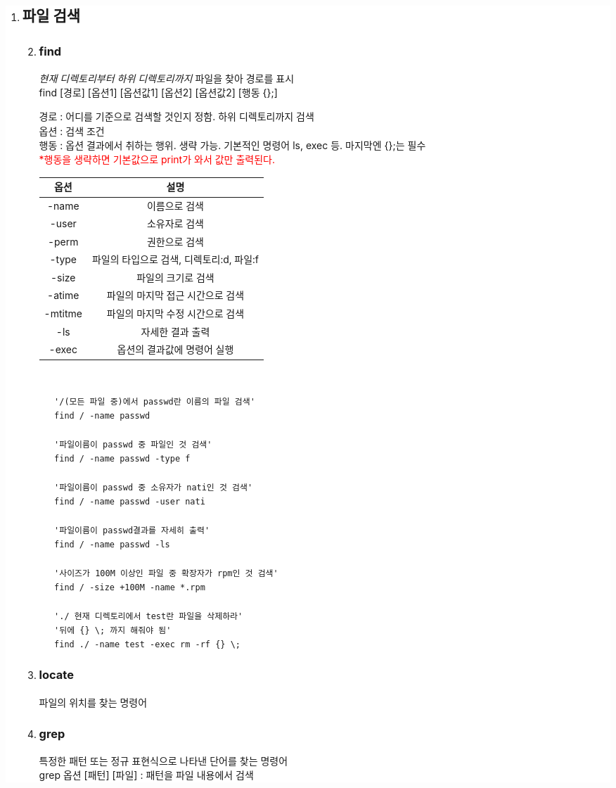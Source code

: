 
1. ## 파일 검색
   2. ### find
      *현재 디렉토리부터 하위 디렉토리까지* 파일을 찾아 경로를 표시   
      find [경로] [옵션1] [옵션값1] [옵션2] [옵션값2] [행동 {}\;] 

      경로 : 어디를 기준으로 검색할 것인지 정함. 하위 디렉토리까지 검색    
      옵션 : 검색 조건   
      행동 : 옵션 결과에서 취하는 행위. 생략 가능. 기본적인 명령어 ls, exec 등. 마지막엔 {}\;는 필수   
      <span style="color:red">*행동을 생략하면 기본값으로 print가 와서 값만 출력된다.</span>   

      |옵션|설명|
      |:----:|:----:|
      |-name | 이름으로 검색 |   
      |-user | 소유자로 검색 |  
      |-perm | 권한으로 검색 |  
      |-type | 파일의 타입으로 검색, 디렉토리:d, 파일:f |  
      |-size | 파일의 크기로 검색|
      |-atime | 파일의 마지막 접근 시간으로 검색 |  
      |-mtitme | 파일의 마지막 수정 시간으로 검색 |  
      |-ls | 자세한 결과 출력 |   
      |-exec | 옵션의 결과값에 명령어 실행 |   

      <br>

      ```
         '/(모든 파일 중)에서 passwd란 이름의 파일 검색'
         find / -name passwd 

         '파일이름이 passwd 중 파일인 것 검색'
         find / -name passwd -type f

         '파일이름이 passwd 중 소유자가 nati인 것 검색'
         find / -name passwd -user nati

         '파일이름이 passwd결과를 자세히 출력'
         find / -name passwd -ls

         '사이즈가 100M 이상인 파일 중 확장자가 rpm인 것 검색'
         find / -size +100M -name *.rpm

         './ 현재 디렉토리에서 test란 파일을 삭제하라'
         '뒤에 {} \; 까지 해줘야 됨'
         find ./ -name test -exec rm -rf {} \;
      ```
   2. ### locate
      파일의 위치를 찾는 명령어   
   2. ### grep
      특정한 패턴 또는 정규 표현식으로 나타낸 단어를 찾는 명령어  
      grep 옵션 [패턴] [파일] : 패턴을 파일 내용에서 검색
